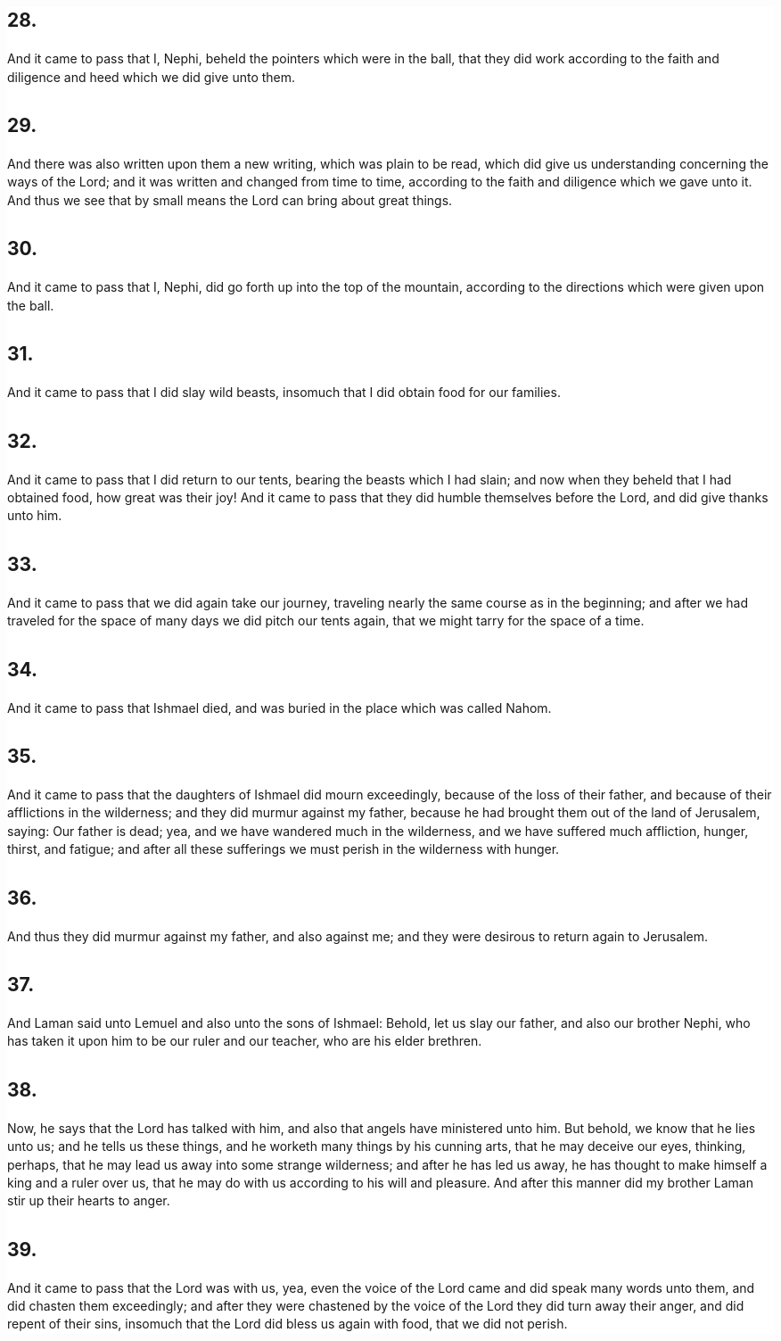## 28.
And it came to pass that I, Nephi, beheld the pointers which were in the ball, that they did work according to the faith and diligence and heed which we did give unto them.
## 29.
And there was also written upon them a new writing, which was plain to be read, which did give us understanding concerning the ways of the Lord; and it was written and changed from time to time, according to the faith and diligence which we gave unto it. And thus we see that by small means the Lord can bring about great things.
## 30.
And it came to pass that I, Nephi, did go forth up into the top of the mountain, according to the directions which were given upon the ball.
## 31.
And it came to pass that I did slay wild beasts, insomuch that I did obtain food for our families.
## 32.
And it came to pass that I did return to our tents, bearing the beasts which I had slain; and now when they beheld that I had obtained food, how great was their joy! And it came to pass that they did humble themselves before the Lord, and did give thanks unto him.
## 33.
And it came to pass that we did again take our journey, traveling nearly the same course as in the beginning; and after we had traveled for the space of many days we did pitch our tents again, that we might tarry for the space of a time.
## 34.
And it came to pass that Ishmael died, and was buried in the place which was called Nahom.
## 35.
And it came to pass that the daughters of Ishmael did mourn exceedingly, because of the loss of their father, and because of their afflictions in the wilderness; and they did murmur against my father, because he had brought them out of the land of Jerusalem, saying: Our father is dead; yea, and we have wandered much in the wilderness, and we have suffered much affliction, hunger, thirst, and fatigue; and after all these sufferings we must perish in the wilderness with hunger.
## 36.
And thus they did murmur against my father, and also against me; and they were desirous to return again to Jerusalem.
## 37.
And Laman said unto Lemuel and also unto the sons of Ishmael: Behold, let us slay our father, and also our brother Nephi, who has taken it upon him to be our ruler and our teacher, who are his elder brethren.
## 38.
Now, he says that the Lord has talked with him, and also that angels have ministered unto him. But behold, we know that he lies unto us; and he tells us these things, and he worketh many things by his cunning arts, that he may deceive our eyes, thinking, perhaps, that he may lead us away into some strange wilderness; and after he has led us away, he has thought to make himself a king and a ruler over us, that he may do with us according to his will and pleasure. And after this manner did my brother Laman stir up their hearts to anger.
## 39.
And it came to pass that the Lord was with us, yea, even the voice of the Lord came and did speak many words unto them, and did chasten them exceedingly; and after they were chastened by the voice of the Lord they did turn away their anger, and did repent of their sins, insomuch that the Lord did bless us again with food, that we did not perish.